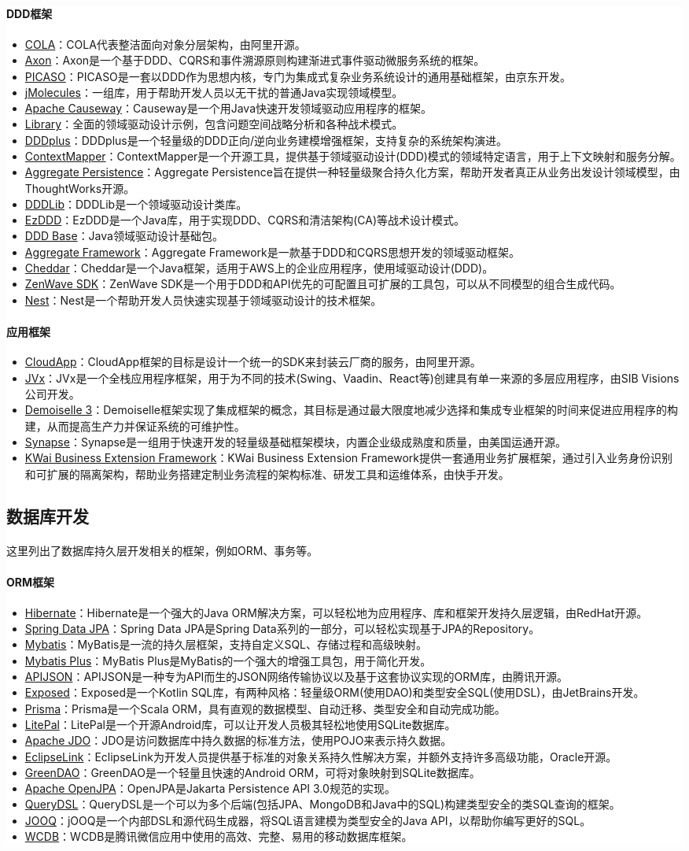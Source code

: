 #### DDD框架

* [COLA](https://github.com/alibaba/COLA)：COLA代表整洁面向对象分层架构，由阿里开源。
* [Axon](https://github.com/AxonFramework/AxonFramework)：Axon是一个基于DDD、CQRS和事件溯源原则构建渐进式事件驱动微服务系统的框架。
* [PICASO](https://zhuanlan.zhihu.com/p/7561767079)：PICASO是一套以DDD作为思想内核，专门为集成式复杂业务系统设计的通用基础框架，由京东开发。
* [jMolecules](https://github.com/xmolecules/jmolecules)：一组库，用于帮助开发人员以无干扰的普通Java实现领域模型。
* [Apache Causeway](https://github.com/apache/causeway)：Causeway是一个用Java快速开发领域驱动应用程序的框架。
* [Library](https://github.com/ddd-by-examples/library)：全面的领域驱动设计示例，包含问题空间战略分析和各种战术模式。
* [DDDplus](https://github.com/funkygao/cp-ddd-framework)：DDDplus是一个轻量级的DDD正向/逆向业务建模增强框架，支持复杂的系统架构演进。
* [ContextMapper](https://github.com/ContextMapper/context-mapper-dsl)：ContextMapper是一个开源工具，提供基于领域驱动设计(DDD)模式的领域特定语言，用于上下文映射和服务分解。
* [Aggregate Persistence](https://gitee.com/thoughtworks/aggregate-persistence)：Aggregate Persistence旨在提供一种轻量级聚合持久化方案，帮助开发者真正从业务出发设计领域模型，由ThoughtWorks开源。
* [DDDLib](https://github.com/dayatang/dddlib)：DDDLib是一个领域驱动设计类库。
* [EzDDD](https://gitlab.com/TeddyChen/ezddd)：EzDDD是一个Java库，用于实现DDD、CQRS和清洁架构(CA)等战术设计模式。
* [DDD Base](https://github.com/linux-china/ddd-base)：Java领域驱动设计基础包。
* [Aggregate Framework](https://github.com/changmingxie/aggregate-framework)：Aggregate Framework是一款基于DDD和CQRS思想开发的领域驱动框架。
* [Cheddar](https://github.com/travel-cloud/Cheddar)：Cheddar是一个Java框架，适用于AWS上的企业应用程序，使用域驱动设计(DDD)。
* [ZenWave SDK](https://github.com/ZenWave360/zenwave-sdk)：ZenWave SDK是一个用于DDD和API优先的可配置且可扩展的工具包，可以从不同模型的组合生成代码。
* [Nest](https://github.com/jovezhao/nest)：Nest是一个帮助开发人员快速实现基于领域驱动设计的技术框架。

#### 应用框架

* [CloudApp](https://github.com/alibaba/cloudapp-framework)：CloudApp框架的目标是设计一个统一的SDK来封装云厂商的服务，由阿里开源。
* [JVx](https://doc.sibvisions.com/jvx/home)：JVx是一个全栈应用程序框架，用于为不同的技术(Swing、Vaadin、React等)创建具有单一来源的多层应用程序，由SIB Visions公司开发。
* [Demoiselle 3](https://github.com/demoiselle/framework)：Demoiselle框架实现了集成框架的概念，其目标是通过最大限度地减少选择和集成专业框架的时间来促进应用程序的构建，从而提高生产力并保证系统的可维护性。
* [Synapse](https://github.com/americanexpress/synapse)：Synapse是一组用于快速开发的轻量级基础框架模块，内置企业级成熟度和质量，由美国运通开源。
* [KWai Business Extension Framework](https://github.com/kwai/kwai-business-extension-framwork)：KWai Business Extension Framework提供一套通用业务扩展框架，通过引入业务身份识别和可扩展的隔离架构，帮助业务搭建定制业务流程的架构标准、研发工具和运维体系，由快手开发。

## 数据库开发

这里列出了数据库持久层开发相关的框架，例如ORM、事务等。

#### ORM框架

* [Hibernate](https://github.com/hibernate/hibernate-orm)：Hibernate是一个强大的Java ORM解决方案，可以轻松地为应用程序、库和框架开发持久层逻辑，由RedHat开源。
* [Spring Data JPA](https://github.com/spring-projects/spring-data-jpa)：Spring Data JPA是Spring Data系列的一部分，可以轻松实现基于JPA的Repository。
* [Mybatis](https://github.com/mybatis/mybatis-3)：MyBatis是一流的持久层框架，支持自定义SQL、存储过程和高级映射。
* [Mybatis Plus](https://github.com/baomidou/mybatis-plus)：MyBatis Plus是MyBatis的一个强大的增强工具包，用于简化开发。
* [APIJSON](https://github.com/Tencent/APIJSON)：APIJSON是一种专为API而生的JSON网络传输协议以及基于这套协议实现的ORM库，由腾讯开源。
* [Exposed](https://github.com/JetBrains/Exposed)：Exposed是一个Kotlin SQL库，有两种风格：轻量级ORM(使用DAO)和类型安全SQL(使用DSL)，由JetBrains开发。
* [Prisma](https://github.com/prisma/prisma1)：Prisma是一个Scala ORM，具有直观的数据模型、自动迁移、类型安全和自动完成功能。
* [LitePal](https://github.com/guolindev/LitePal)：LitePal是一个开源Android库，可以让开发人员极其轻松地使用SQLite数据库。
* [Apache JDO](https://github.com/apache/db-jdo)：JDO是访问数据库中持久数据的标准方法，使用POJO来表示持久数据。
* [EclipseLink](https://github.com/eclipse-ee4j/eclipselink)：EclipseLink为开发人员提供基于标准的对象关系持久性解决方案，并额外支持许多高级功能，Oracle开源。
* [GreenDAO](https://github.com/greenrobot/greenDAO)：GreenDAO是一个轻量且快速的Android ORM，可将对象映射到SQLite数据库。
* [Apache OpenJPA](https://github.com/apache/openjpa)：OpenJPA是Jakarta Persistence API 3.0规范的实现。
* [QueryDSL](https://github.com/querydsl/querydsl)：QueryDSL是一个可以为多个后端(包括JPA、MongoDB和Java中的SQL)构建类型安全的类SQL查询的框架。
* [JOOQ](https://github.com/jOOQ/jOOQ)：jOOQ是一个内部DSL和源代码生成器，将SQL语言建模为类型安全的Java API，以帮助你编写更好的SQL。
* [WCDB](https://github.com/Tencent/wcdb)：WCDB是腾讯微信应用中使用的高效、完整、易用的移动数据库框架。